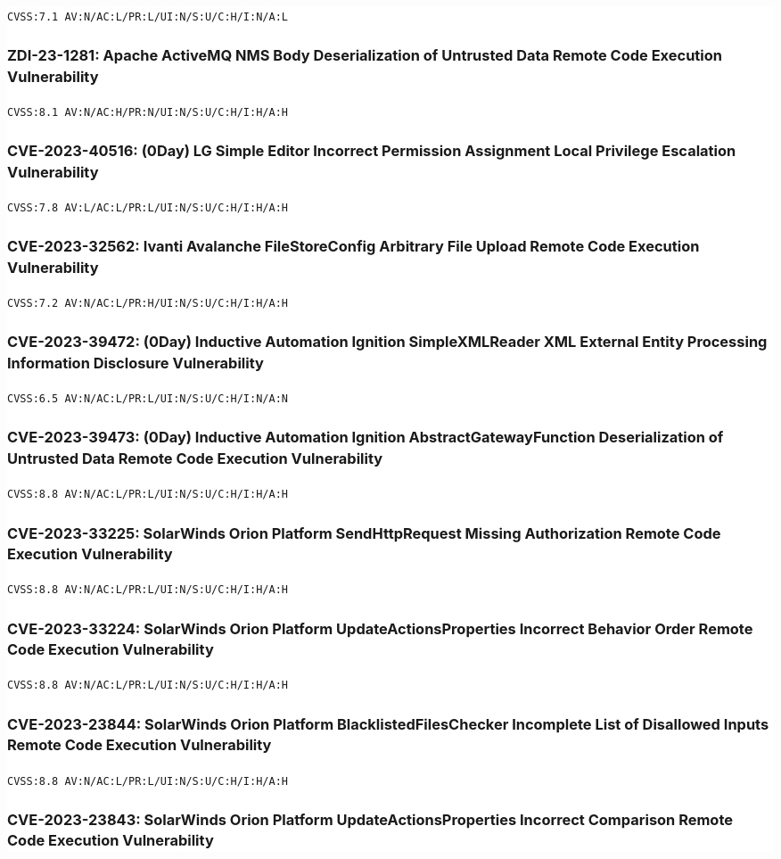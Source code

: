 	CVSS:7.1 AV:N/AC:L/PR:L/UI:N/S:U/C:H/I:N/A:L


### ZDI-23-1281:	Apache ActiveMQ NMS Body Deserialization of Untrusted Data Remote Code Execution Vulnerability

	CVSS:8.1 AV:N/AC:H/PR:N/UI:N/S:U/C:H/I:H/A:H


### CVE-2023-40516:	(0Day) LG Simple Editor Incorrect Permission Assignment Local Privilege Escalation Vulnerability

	CVSS:7.8 AV:L/AC:L/PR:L/UI:N/S:U/C:H/I:H/A:H


### CVE-2023-32562:	Ivanti Avalanche FileStoreConfig Arbitrary File Upload Remote Code Execution Vulnerability

	CVSS:7.2 AV:N/AC:L/PR:H/UI:N/S:U/C:H/I:H/A:H


### CVE-2023-39472:	(0Day) Inductive Automation Ignition SimpleXMLReader XML External Entity Processing Information Disclosure Vulnerability

	CVSS:6.5 AV:N/AC:L/PR:L/UI:N/S:U/C:H/I:N/A:N


### CVE-2023-39473:	(0Day) Inductive Automation Ignition AbstractGatewayFunction Deserialization of Untrusted Data Remote Code Execution Vulnerability

	CVSS:8.8 AV:N/AC:L/PR:L/UI:N/S:U/C:H/I:H/A:H


### CVE-2023-33225:	SolarWinds Orion Platform SendHttpRequest Missing Authorization Remote Code Execution Vulnerability

	CVSS:8.8 AV:N/AC:L/PR:L/UI:N/S:U/C:H/I:H/A:H


### CVE-2023-33224:	SolarWinds Orion Platform UpdateActionsProperties Incorrect Behavior Order Remote Code Execution Vulnerability

	CVSS:8.8 AV:N/AC:L/PR:L/UI:N/S:U/C:H/I:H/A:H


### CVE-2023-23844:	SolarWinds Orion Platform BlacklistedFilesChecker Incomplete List of Disallowed Inputs Remote Code Execution Vulnerability

	CVSS:8.8 AV:N/AC:L/PR:L/UI:N/S:U/C:H/I:H/A:H


### CVE-2023-23843:	SolarWinds Orion Platform UpdateActionsProperties Incorrect Comparison Remote Code Execution Vulnerability
